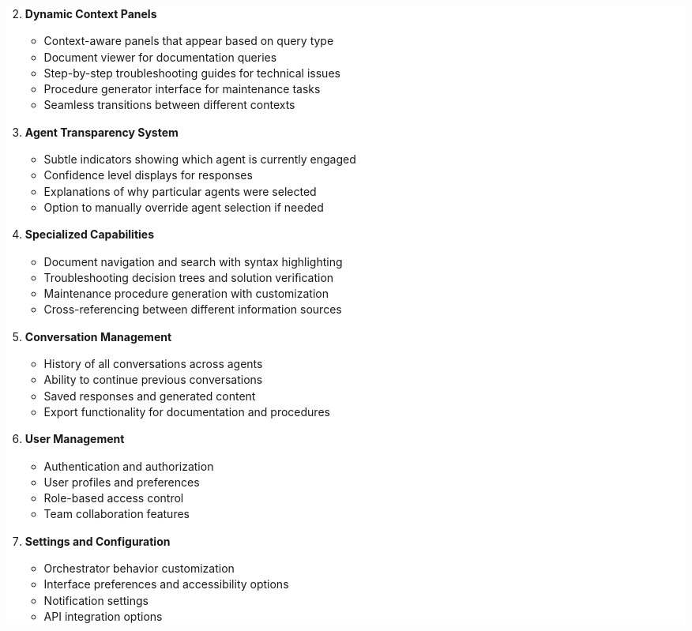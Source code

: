 2. **Dynamic Context Panels**
   - Context-aware panels that appear based on query type
   - Document viewer for documentation queries
   - Step-by-step troubleshooting guides for technical issues
   - Procedure generator interface for maintenance tasks
   - Seamless transitions between different contexts

3. **Agent Transparency System**
   - Subtle indicators showing which agent is currently engaged
   - Confidence level displays for responses
   - Explanations of why particular agents were selected
   - Option to manually override agent selection if needed

4. **Specialized Capabilities**
   - Document navigation and search with syntax highlighting
   - Troubleshooting decision trees and solution verification
   - Maintenance procedure generation with customization
   - Cross-referencing between different information sources

5. **Conversation Management**
   - History of all conversations across agents
   - Ability to continue previous conversations
   - Saved responses and generated content
   - Export functionality for documentation and procedures

6. **User Management**
   - Authentication and authorization
   - User profiles and preferences
   - Role-based access control
   - Team collaboration features

7. **Settings and Configuration**
   - Orchestrator behavior customization
   - Interface preferences and accessibility options
   - Notification settings
   - API integration options

